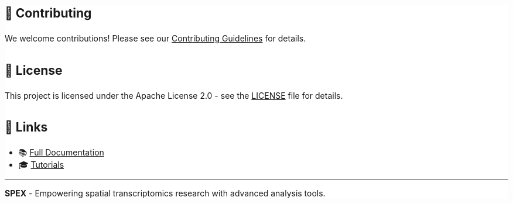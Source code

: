 

## 🤝 Contributing

We welcome contributions! Please see our [Contributing Guidelines](CONTRIBUTING.md) for details.

## 📄 License

This project is licensed under the Apache License 2.0 - see the [LICENSE](LICENSE.md) file for details.

## 🔗 Links

- 📚 [Full Documentation](https://genentech.github.io/spex-tools/)
- 🎓 [Tutorials](https://genentech.github.io/spex-tools/tutorials/)

---

**SPEX** - Empowering spatial transcriptomics research with advanced analysis tools.
